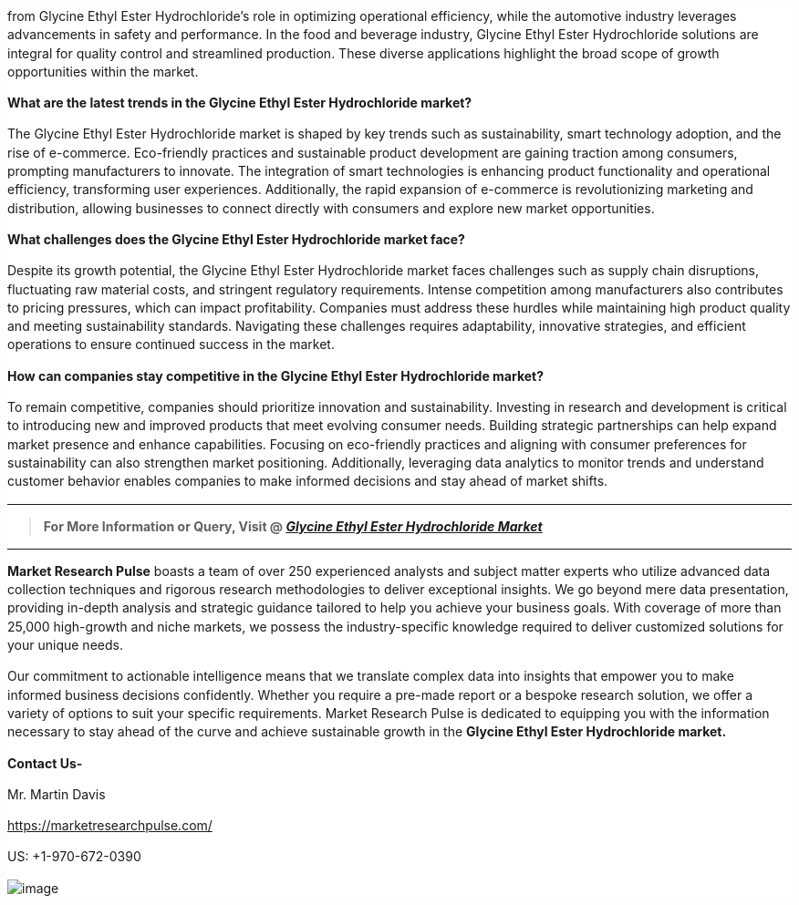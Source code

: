 from Glycine Ethyl Ester Hydrochloride&rsquo;s role in optimizing operational efficiency, while the automotive industry leverages advancements in safety and performance. In the food and beverage industry, Glycine Ethyl Ester Hydrochloride solutions are integral for quality control and streamlined production. These diverse applications highlight the broad scope of growth opportunities within the market.</p><p><strong>What are the latest trends in the Glycine Ethyl Ester Hydrochloride market?</strong></p><p>The Glycine Ethyl Ester Hydrochloride market is shaped by key trends such as sustainability, smart technology adoption, and the rise of e-commerce. Eco-friendly practices and sustainable product development are gaining traction among consumers, prompting manufacturers to innovate. The integration of smart technologies is enhancing product functionality and operational efficiency, transforming user experiences. Additionally, the rapid expansion of e-commerce is revolutionizing marketing and distribution, allowing businesses to connect directly with consumers and explore new market opportunities.</p><p><strong>What challenges does the Glycine Ethyl Ester Hydrochloride market face?</strong></p><p>Despite its growth potential, the Glycine Ethyl Ester Hydrochloride market faces challenges such as supply chain disruptions, fluctuating raw material costs, and stringent regulatory requirements. Intense competition among manufacturers also contributes to pricing pressures, which can impact profitability. Companies must address these hurdles while maintaining high product quality and meeting sustainability standards. Navigating these challenges requires adaptability, innovative strategies, and efficient operations to ensure continued success in the market.</p><p><strong>How can companies stay competitive in the Glycine Ethyl Ester Hydrochloride market?</strong></p><p>To remain competitive, companies should prioritize innovation and sustainability. Investing in research and development is critical to introducing new and improved products that meet evolving consumer needs. Building strategic partnerships can help expand market presence and enhance capabilities. Focusing on eco-friendly practices and aligning with consumer preferences for sustainability can also strengthen market positioning. Additionally, leveraging data analytics to monitor trends and understand customer behavior enables companies to make informed decisions and stay ahead of market shifts.</p><hr /><blockquote><p><strong>For More Information or Query, Visit @&nbsp;<em><a href="https://marketresearchpulse.com/report/137291/glycine-ethyl-ester-hydrochloride-market?utm_source=Linkedin&utm_medium=019">Glycine Ethyl Ester Hydrochloride Market</a></em></strong></p></blockquote><hr /><p><strong>Market Research Pulse</strong> boasts a team of over 250 experienced analysts and subject matter experts who utilize advanced data collection techniques and rigorous research methodologies to deliver exceptional insights. We go beyond mere data presentation, providing in-depth analysis and strategic guidance tailored to help you achieve your business goals. With coverage of more than 25,000 high-growth and niche markets, we possess the industry-specific knowledge required to deliver customized solutions for your unique needs.</p><p>Our commitment to actionable intelligence means that we translate complex data into insights that empower you to make informed business decisions confidently. Whether you require a pre-made report or a bespoke research solution, we offer a variety of options to suit your specific requirements. Market Research Pulse is dedicated to equipping you with the information necessary to stay ahead of the curve and achieve sustainable growth in the <strong>Glycine Ethyl Ester Hydrochloride market.</strong></p><p><strong>Contact Us-</strong></p><p>Mr. Martin Davis</p><p>https://marketresearchpulse.com/</p><p>US: +1-970-672-0390</p>
![image](https://github.com/user-attachments/assets/f5848a9a-9a0a-4204-82c1-098a7c3b78cf)
